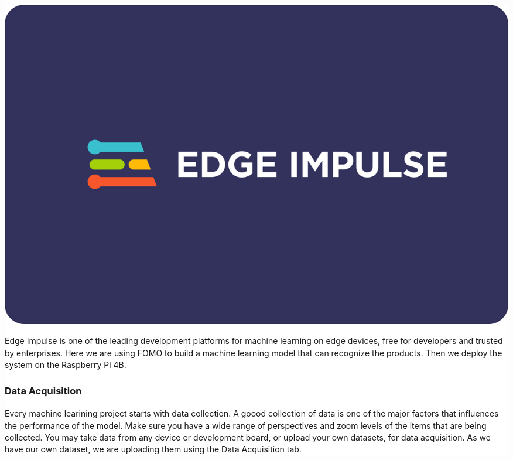 ![](.gitbook/assets/adaptable-vision-counters/EI_Logo.png)

Edge Impulse is one of the leading development platforms for machine learning on edge devices, free for developers and trusted by enterprises. Here we are using [FOMO](https://docs.edgeimpulse.com/docs/edge-impulse-studio/learning-blocks/object-detection/fomo-object-detection-for-constrained-devices) to build a machine learning model that can recognize the products. Then we deploy the system on the Raspberry Pi 4B.

### Data Acquisition

Every machine learining project starts with data collection. A goood collection of data is one of the major factors that influences the performance of the model. Make sure you have a wide range of perspectives and zoom levels of the items that are being collected. You may take data from any device or development board, or upload your own datasets, for data acquisition. As we have our own dataset, we are uploading them using the Data Acquisition tab.
